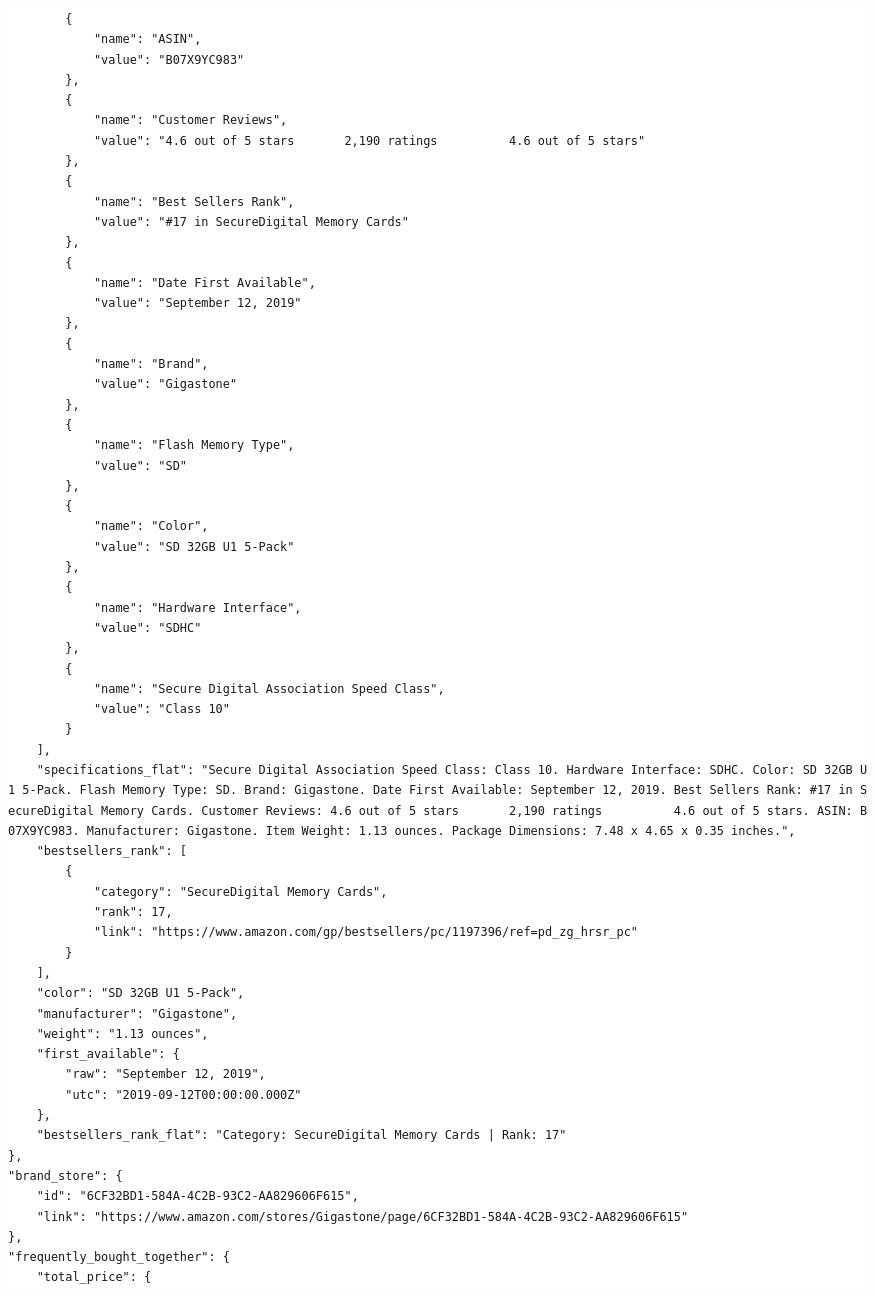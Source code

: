             {
                "name": "ASIN",
                "value": "B07X9YC983"
            },
            {
                "name": "Customer Reviews",
                "value": "4.6 out of 5 stars       2,190 ratings          4.6 out of 5 stars"
            },
            {
                "name": "Best Sellers Rank",
                "value": "#17 in SecureDigital Memory Cards"
            },
            {
                "name": "Date First Available",
                "value": "September 12, 2019"
            },
            {
                "name": "Brand",
                "value": "Gigastone"
            },
            {
                "name": "Flash Memory Type",
                "value": "SD"
            },
            {
                "name": "Color",
                "value": "SD 32GB U1 5-Pack"
            },
            {
                "name": "Hardware Interface",
                "value": "SDHC"
            },
            {
                "name": "Secure Digital Association Speed Class",
                "value": "Class 10"
            }
        ],
        "specifications_flat": "Secure Digital Association Speed Class: Class 10. Hardware Interface: SDHC. Color: SD 32GB U1 5-Pack. Flash Memory Type: SD. Brand: Gigastone. Date First Available: September 12, 2019. Best Sellers Rank: #17 in SecureDigital Memory Cards. Customer Reviews: 4.6 out of 5 stars       2,190 ratings          4.6 out of 5 stars. ASIN: B07X9YC983. Manufacturer: Gigastone. Item Weight: 1.13 ounces. Package Dimensions: 7.48 x 4.65 x 0.35 inches.",
        "bestsellers_rank": [
            {
                "category": "SecureDigital Memory Cards",
                "rank": 17,
                "link": "https://www.amazon.com/gp/bestsellers/pc/1197396/ref=pd_zg_hrsr_pc"
            }
        ],
        "color": "SD 32GB U1 5-Pack",
        "manufacturer": "Gigastone",
        "weight": "1.13 ounces",
        "first_available": {
            "raw": "September 12, 2019",
            "utc": "2019-09-12T00:00:00.000Z"
        },
        "bestsellers_rank_flat": "Category: SecureDigital Memory Cards | Rank: 17"
    },
    "brand_store": {
        "id": "6CF32BD1-584A-4C2B-93C2-AA829606F615",
        "link": "https://www.amazon.com/stores/Gigastone/page/6CF32BD1-584A-4C2B-93C2-AA829606F615"
    },
    "frequently_bought_together": {
        "total_price": {